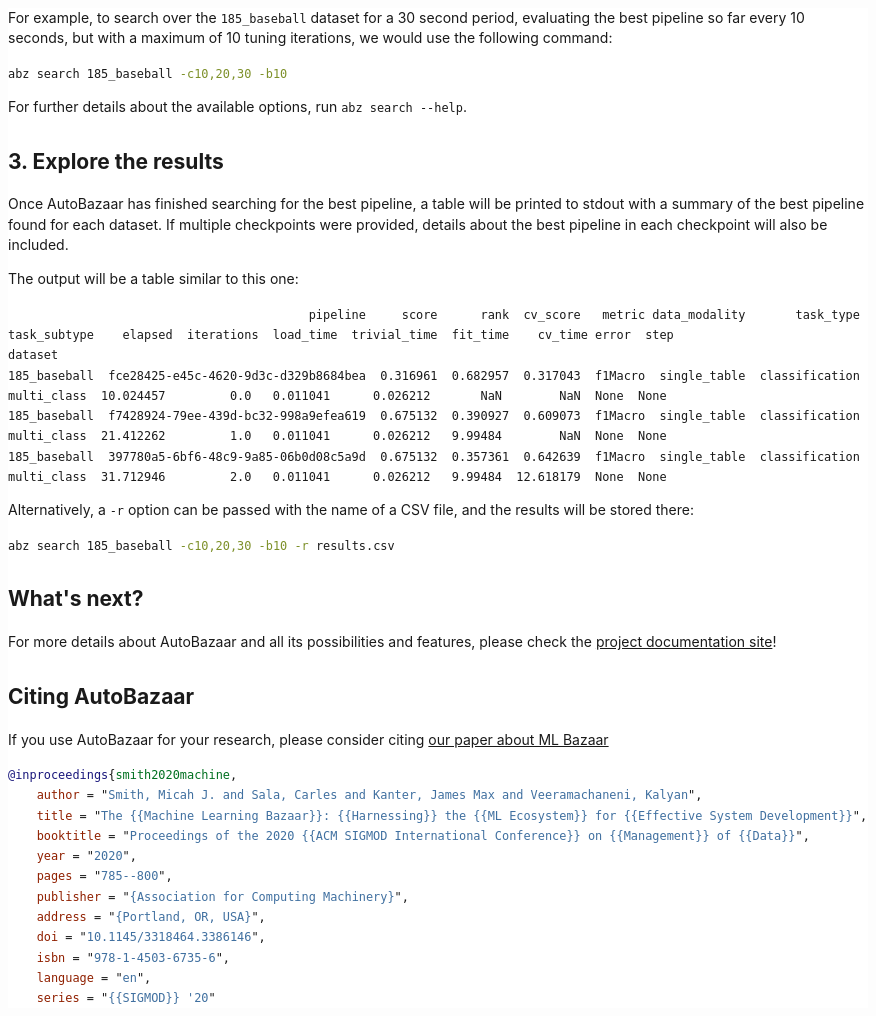 For example, to search over the `185_baseball` dataset for a 30 second period, evaluating the
best pipeline so far every 10 seconds, but with a maximum of 10 tuning iterations, we would
use the following command:

```bash
abz search 185_baseball -c10,20,30 -b10
```

For further details about the available options, run `abz search --help`.

## 3. Explore the results

Once AutoBazaar has finished searching for the best pipeline, a table will be printed
to stdout with a summary of the best pipeline found for each dataset.
If multiple checkpoints were provided, details about the best pipeline in each checkpoint
will also be included.

The output will be a table similar to this one:

```
                                          pipeline     score      rank  cv_score   metric data_modality       task_type task_subtype    elapsed  iterations  load_time  trivial_time  fit_time    cv_time error  step
dataset
185_baseball  fce28425-e45c-4620-9d3c-d329b8684bea  0.316961  0.682957  0.317043  f1Macro  single_table  classification  multi_class  10.024457         0.0   0.011041      0.026212       NaN        NaN  None  None
185_baseball  f7428924-79ee-439d-bc32-998a9efea619  0.675132  0.390927  0.609073  f1Macro  single_table  classification  multi_class  21.412262         1.0   0.011041      0.026212   9.99484        NaN  None  None
185_baseball  397780a5-6bf6-48c9-9a85-06b0d08c5a9d  0.675132  0.357361  0.642639  f1Macro  single_table  classification  multi_class  31.712946         2.0   0.011041      0.026212   9.99484  12.618179  None  None
```

Alternatively, a `-r` option can be passed with the name of a CSV file, and the results will
be stored there:

```bash
abz search 185_baseball -c10,20,30 -b10 -r results.csv
```

## What's next?

For more details about AutoBazaar and all its possibilities and features, please check the
[project documentation site](https://MLBazaar.github.io/AutoBazaar/)!

## Citing AutoBazaar

If you use AutoBazaar for your research, please consider citing
[our paper about ML Bazaar][ml-bazaar-paper]

```bibtex
@inproceedings{smith2020machine,
    author = "Smith, Micah J. and Sala, Carles and Kanter, James Max and Veeramachaneni, Kalyan",
    title = "The {{Machine Learning Bazaar}}: {{Harnessing}} the {{ML Ecosystem}} for {{Effective System Development}}",
    booktitle = "Proceedings of the 2020 {{ACM SIGMOD International Conference}} on {{Management}} of {{Data}}",
    year = "2020",
    pages = "785--800",
    publisher = "{Association for Computing Machinery}",
    address = "{Portland, OR, USA}",
    doi = "10.1145/3318464.3386146",
    isbn = "978-1-4503-6735-6",
    language = "en",
    series = "{{SIGMOD}} '20"
```

[ml-bazaar-paper]: https://doi.org/10.1145/3318464.3386146